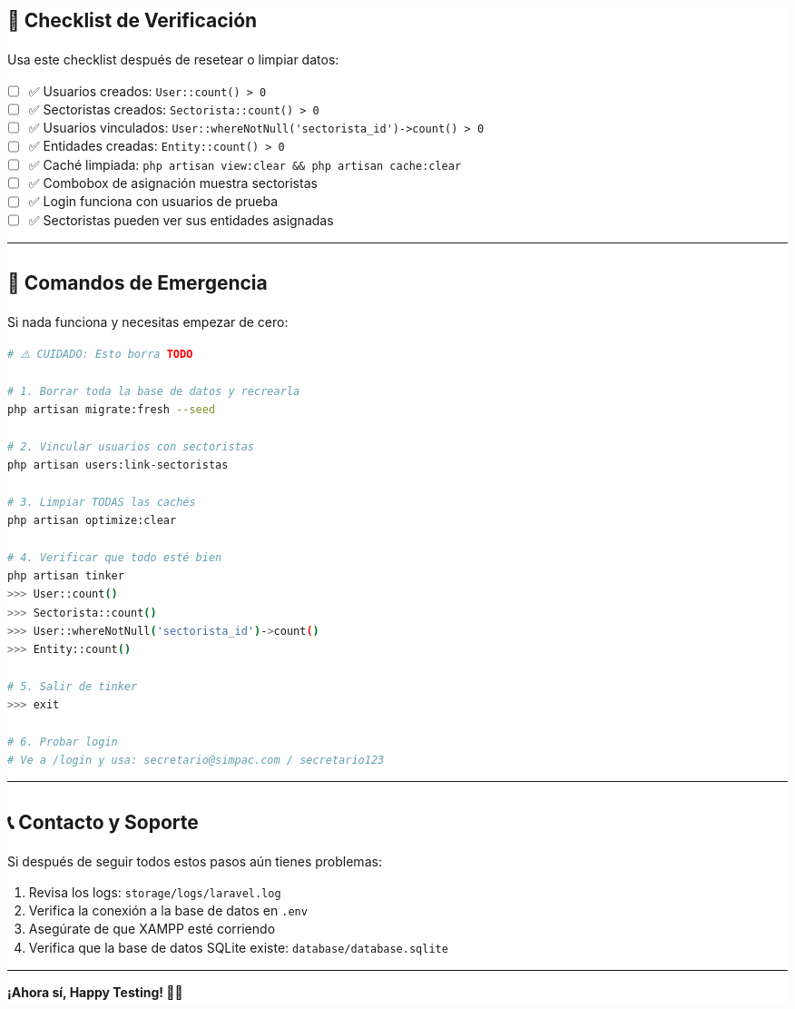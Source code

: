 
## 📝 Checklist de Verificación

Usa este checklist después de resetear o limpiar datos:

- [ ] ✅ Usuarios creados: `User::count() > 0`
- [ ] ✅ Sectoristas creados: `Sectorista::count() > 0`
- [ ] ✅ Usuarios vinculados: `User::whereNotNull('sectorista_id')->count() > 0`
- [ ] ✅ Entidades creadas: `Entity::count() > 0`
- [ ] ✅ Caché limpiada: `php artisan view:clear && php artisan cache:clear`
- [ ] ✅ Combobox de asignación muestra sectoristas
- [ ] ✅ Login funciona con usuarios de prueba
- [ ] ✅ Sectoristas pueden ver sus entidades asignadas

---

## 🚨 Comandos de Emergencia

Si nada funciona y necesitas empezar de cero:

```bash
# ⚠️ CUIDADO: Esto borra TODO

# 1. Borrar toda la base de datos y recrearla
php artisan migrate:fresh --seed

# 2. Vincular usuarios con sectoristas
php artisan users:link-sectoristas

# 3. Limpiar TODAS las cachés
php artisan optimize:clear

# 4. Verificar que todo esté bien
php artisan tinker
>>> User::count()
>>> Sectorista::count()
>>> User::whereNotNull('sectorista_id')->count()
>>> Entity::count()

# 5. Salir de tinker
>>> exit

# 6. Probar login
# Ve a /login y usa: secretario@simpac.com / secretario123
```

---

## 📞 Contacto y Soporte

Si después de seguir todos estos pasos aún tienes problemas:

1. Revisa los logs: `storage/logs/laravel.log`
2. Verifica la conexión a la base de datos en `.env`
3. Asegúrate de que XAMPP esté corriendo
4. Verifica que la base de datos SQLite existe: `database/database.sqlite`

---

**¡Ahora sí, Happy Testing! 🚀🎉**
